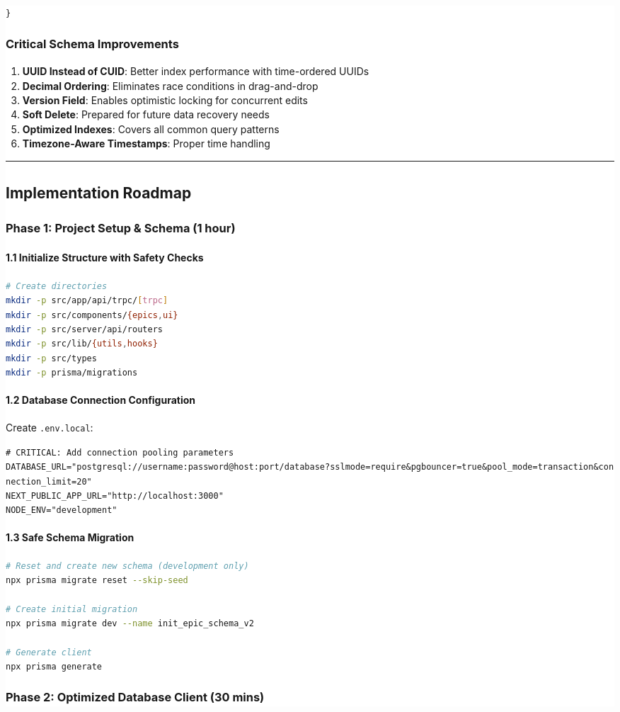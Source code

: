 ```prisma
}
```

### Critical Schema Improvements

1. **UUID Instead of CUID**: Better index performance with time-ordered UUIDs
2. **Decimal Ordering**: Eliminates race conditions in drag-and-drop
3. **Version Field**: Enables optimistic locking for concurrent edits
4. **Soft Delete**: Prepared for future data recovery needs
5. **Optimized Indexes**: Covers all common query patterns
6. **Timezone-Aware Timestamps**: Proper time handling

---

## Implementation Roadmap

### Phase 1: Project Setup & Schema (1 hour)

#### 1.1 Initialize Structure with Safety Checks
```bash
# Create directories
mkdir -p src/app/api/trpc/[trpc]
mkdir -p src/components/{epics,ui}
mkdir -p src/server/api/routers
mkdir -p src/lib/{utils,hooks}
mkdir -p src/types
mkdir -p prisma/migrations
```

#### 1.2 Database Connection Configuration
Create `.env.local`:
```env
# CRITICAL: Add connection pooling parameters
DATABASE_URL="postgresql://username:password@host:port/database?sslmode=require&pgbouncer=true&pool_mode=transaction&connection_limit=20"
NEXT_PUBLIC_APP_URL="http://localhost:3000"
NODE_ENV="development"
```

#### 1.3 Safe Schema Migration
```bash
# Reset and create new schema (development only)
npx prisma migrate reset --skip-seed

# Create initial migration
npx prisma migrate dev --name init_epic_schema_v2

# Generate client
npx prisma generate
```

### Phase 2: Optimized Database Client (30 mins)
